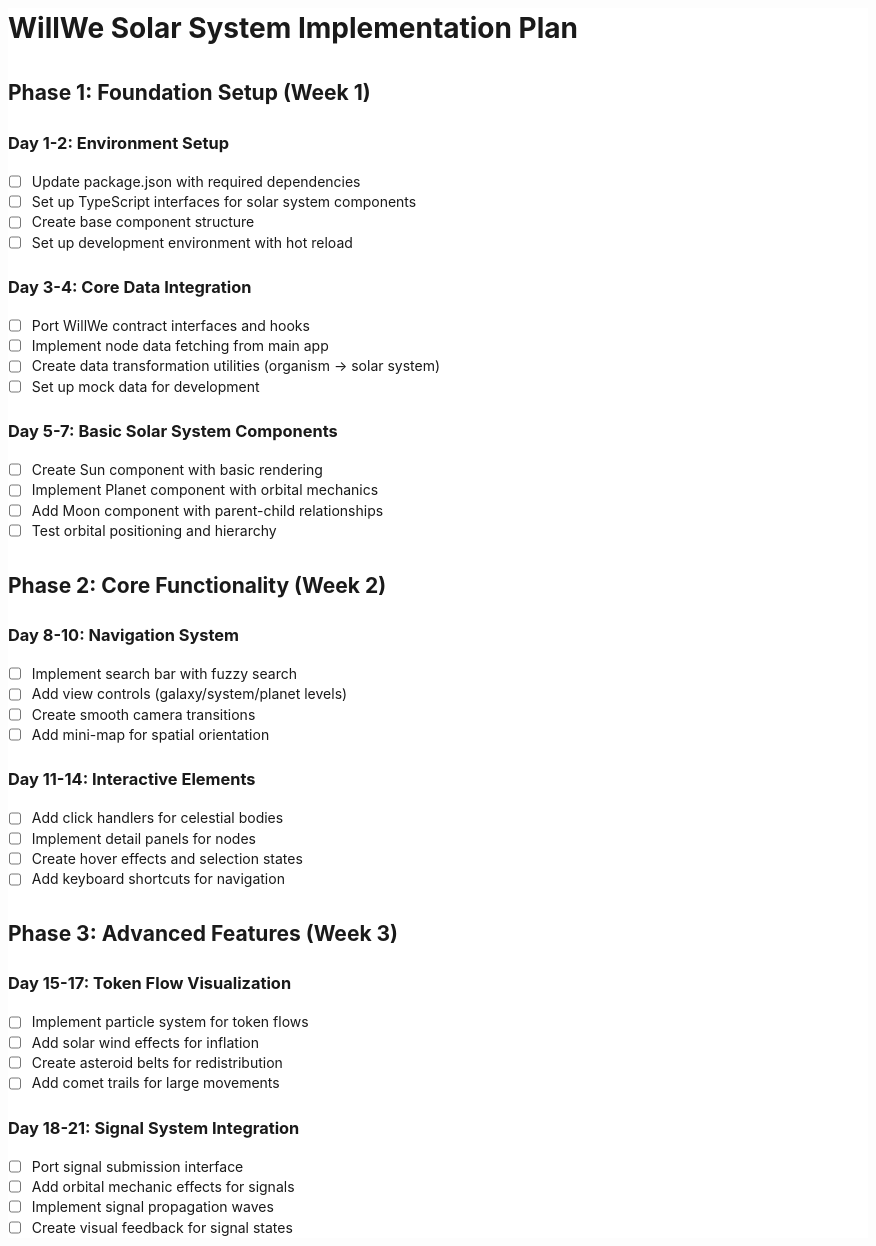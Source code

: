 # WillWe Solar System Implementation Plan

## Phase 1: Foundation Setup (Week 1)

### Day 1-2: Environment Setup
- [ ] Update package.json with required dependencies
- [ ] Set up TypeScript interfaces for solar system components
- [ ] Create base component structure
- [ ] Set up development environment with hot reload

### Day 3-4: Core Data Integration
- [ ] Port WillWe contract interfaces and hooks
- [ ] Implement node data fetching from main app
- [ ] Create data transformation utilities (organism → solar system)
- [ ] Set up mock data for development

### Day 5-7: Basic Solar System Components
- [ ] Create Sun component with basic rendering
- [ ] Implement Planet component with orbital mechanics
- [ ] Add Moon component with parent-child relationships
- [ ] Test orbital positioning and hierarchy

## Phase 2: Core Functionality (Week 2)

### Day 8-10: Navigation System
- [ ] Implement search bar with fuzzy search
- [ ] Add view controls (galaxy/system/planet levels)
- [ ] Create smooth camera transitions
- [ ] Add mini-map for spatial orientation

### Day 11-14: Interactive Elements
- [ ] Add click handlers for celestial bodies
- [ ] Implement detail panels for nodes
- [ ] Create hover effects and selection states
- [ ] Add keyboard shortcuts for navigation

## Phase 3: Advanced Features (Week 3)

### Day 15-17: Token Flow Visualization
- [ ] Implement particle system for token flows
- [ ] Add solar wind effects for inflation
- [ ] Create asteroid belts for redistribution
- [ ] Add comet trails for large movements

### Day 18-21: Signal System Integration
- [ ] Port signal submission interface
- [ ] Add orbital mechanic effects for signals
- [ ] Implement signal propagation waves
- [ ] Create visual feedback for signal states
